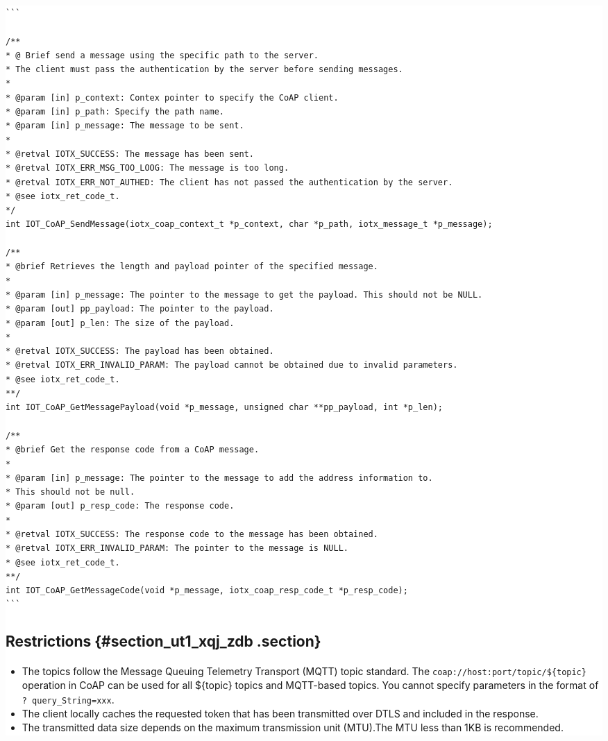    ```
    
    /** 
    * @ Brief send a message using the specific path to the server.
    * The client must pass the authentication by the server before sending messages.
    *
    * @param [in] p_context: Contex pointer to specify the CoAP client.
    * @param [in] p_path: Specify the path name.
    * @param [in] p_message: The message to be sent.
    *
    * @retval IOTX_SUCCESS: The message has been sent.
    * @retval IOTX_ERR_MSG_TOO_LOOG: The message is too long.
    * @retval IOTX_ERR_NOT_AUTHED: The client has not passed the authentication by the server.
    * @see iotx_ret_code_t.
    */
    int IOT_CoAP_SendMessage(iotx_coap_context_t *p_context, char *p_path, iotx_message_t *p_message);
    
    /**
    * @brief Retrieves the length and payload pointer of the specified message.
    *
    * @param [in] p_message: The pointer to the message to get the payload. This should not be NULL.
    * @param [out] pp_payload: The pointer to the payload.
    * @param [out] p_len: The size of the payload.
    *
    * @retval IOTX_SUCCESS: The payload has been obtained.
    * @retval IOTX_ERR_INVALID_PARAM: The payload cannot be obtained due to invalid parameters.
    * @see iotx_ret_code_t.
    **/
    int IOT_CoAP_GetMessagePayload(void *p_message, unsigned char **pp_payload, int *p_len);
    
    /**
    * @brief Get the response code from a CoAP message.
    *
    * @param [in] p_message: The pointer to the message to add the address information to.
    * This should not be null.
    * @param [out] p_resp_code: The response code.
    *
    * @retval IOTX_SUCCESS: The response code to the message has been obtained.
    * @retval IOTX_ERR_INVALID_PARAM: The pointer to the message is NULL.
    * @see iotx_ret_code_t.
    **/
    int IOT_CoAP_GetMessageCode(void *p_message, iotx_coap_resp_code_t *p_resp_code);
    ```


## Restrictions {#section_ut1_xqj_zdb .section}

-   The topics follow the Message Queuing Telemetry Transport \(MQTT\) topic standard. The `coap://host:port/topic/${topic}` operation in CoAP can be used for all $\{topic\} topics and MQTT-based topics. You cannot specify parameters in the format of ``? query_String=xxx``.
-   The client locally caches the requested token that has been transmitted over DTLS and included in the response.
-   The transmitted data size depends on the maximum transmission unit \(MTU\).The MTU less than 1KB is recommended.

